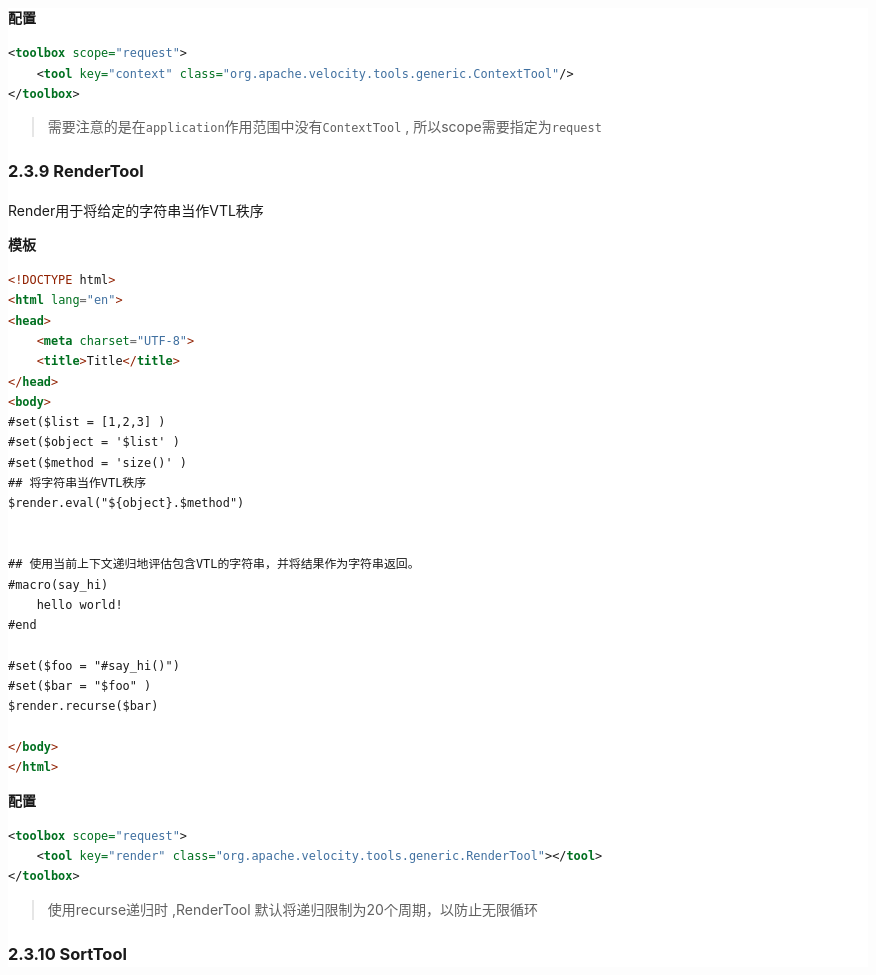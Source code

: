 **配置**

```xml
<toolbox scope="request">
    <tool key="context" class="org.apache.velocity.tools.generic.ContextTool"/>
</toolbox>
```

> 需要注意的是在`application`作用范围中没有`ContextTool` , 所以scope需要指定为`request`

### 2.3.9 RenderTool

Render用于将给定的字符串当作VTL秩序

**模板**

```html
<!DOCTYPE html>
<html lang="en">
<head>
    <meta charset="UTF-8">
    <title>Title</title>
</head>
<body>
#set($list = [1,2,3] )
#set($object = '$list' )
#set($method = 'size()' )
## 将字符串当作VTL秩序
$render.eval("${object}.$method")


## 使用当前上下文递归地评估包含VTL的字符串，并将结果作为字符串返回。
#macro(say_hi)
    hello world!
#end

#set($foo = "#say_hi()")
#set($bar = "$foo" )
$render.recurse($bar)

</body>
</html>
```

**配置**

```xml
<toolbox scope="request">
    <tool key="render" class="org.apache.velocity.tools.generic.RenderTool"></tool>
</toolbox>
```

> 使用recurse递归时 ,RenderTool 默认将递归限制为20个周期，以防止无限循环

### 2.3.10 SortTool
